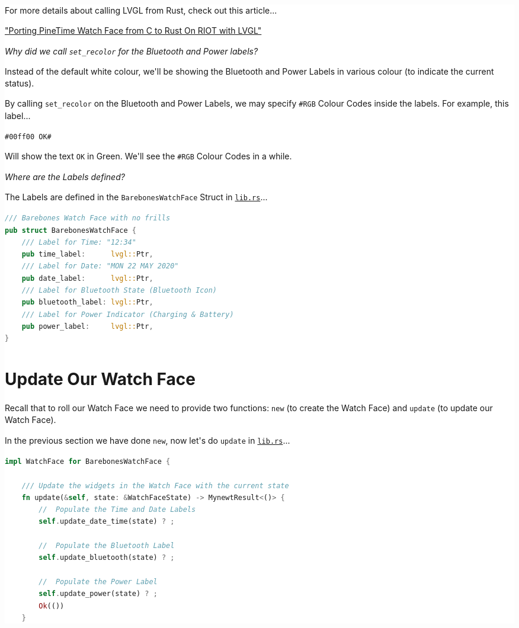 For more details about calling LVGL from Rust, check out this article...

["Porting PineTime Watch Face from C to Rust On RIOT with LVGL"](https://lupyuen.github.io/pinetime-rust-riot/articles/watch_face)

_Why did we call `set_recolor` for the Bluetooth and Power labels?_

Instead of the default white colour, we'll be showing the Bluetooth and Power Labels in various colour (to indicate the current status).

By calling `set_recolor` on the Bluetooth and Power Labels, we may specify `#RGB` Colour Codes inside the labels. For example, this label...

```text
#00ff00 OK#
```

Will show the text `OK` in Green. We'll see the `#RGB` Colour Codes in a while.

_Where are the Labels defined?_

The Labels are defined in the `BarebonesWatchFace` Struct in [`lib.rs`](https://github.com/lupyuen/barebones-watchface/blob/master/src/lib.rs#L55-L65)...

```rust
/// Barebones Watch Face with no frills
pub struct BarebonesWatchFace {
    /// Label for Time: "12:34"
    pub time_label:      lvgl::Ptr,
    /// Label for Date: "MON 22 MAY 2020"
    pub date_label:      lvgl::Ptr,
    /// Label for Bluetooth State (Bluetooth Icon)
    pub bluetooth_label: lvgl::Ptr,
    /// Label for Power Indicator (Charging & Battery)
    pub power_label:     lvgl::Ptr,
}
```

# Update Our Watch Face

Recall that to roll our Watch Face we need to provide two functions: `new` (to create the Watch Face) and `update` (to update our Watch Face).

In the previous section we have done `new`, now let's do `update` in [`lib.rs`](https://github.com/lupyuen/barebones-watchface/blob/master/src/lib.rs#L131-L146)...

```rust
impl WatchFace for BarebonesWatchFace {

    /// Update the widgets in the Watch Face with the current state
    fn update(&self, state: &WatchFaceState) -> MynewtResult<()> {
        //  Populate the Time and Date Labels
        self.update_date_time(state) ? ;

        //  Populate the Bluetooth Label
        self.update_bluetooth(state) ? ;

        //  Populate the Power Label
        self.update_power(state) ? ;
        Ok(())
    }    
```

